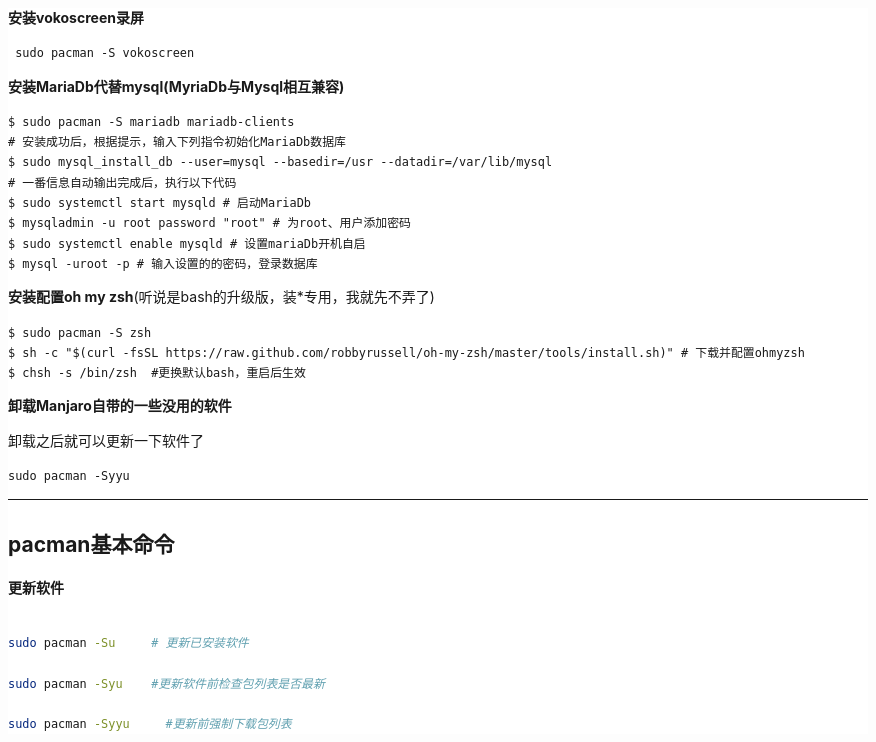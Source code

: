 **安装vokoscreen录屏**

```
 sudo pacman -S vokoscreen
```

**安装MariaDb代替mysql(MyriaDb与Mysql相互兼容)**

```
$ sudo pacman -S mariadb mariadb-clients
# 安装成功后，根据提示，输入下列指令初始化MariaDb数据库
$ sudo mysql_install_db --user=mysql --basedir=/usr --datadir=/var/lib/mysql
# 一番信息自动输出完成后，执行以下代码
$ sudo systemctl start mysqld # 启动MariaDb
$ mysqladmin -u root password "root" # 为root、用户添加密码
$ sudo systemctl enable mysqld # 设置mariaDb开机自启
$ mysql -uroot -p # 输入设置的的密码，登录数据库
```





**安装配置oh my zsh**(听说是bash的升级版，装*专用，我就先不弄了)

```
$ sudo pacman -S zsh
$ sh -c "$(curl -fsSL https://raw.github.com/robbyrussell/oh-my-zsh/master/tools/install.sh)" # 下载并配置ohmyzsh
$ chsh -s /bin/zsh  #更换默认bash，重启后生效
```



**卸载Manjaro自带的一些没用的软件**



卸载之后就可以更新一下软件了

```
sudo pacman -Syyu
```



---

## pacman基本命令



**更新软件**

```bash

sudo pacman -Su		# 更新已安装软件

sudo pacman -Syu	#更新软件前检查包列表是否最新

sudo pacman -Syyu     #更新前强制下载包列表             
```
